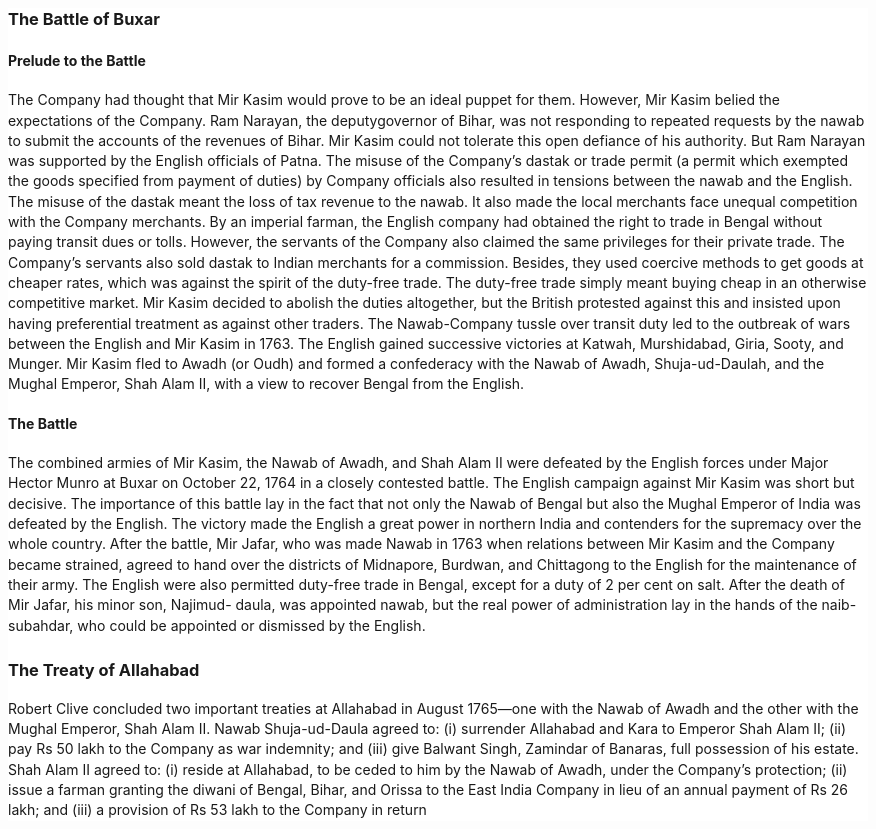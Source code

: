 
### The Battle of Buxar
#### Prelude to the Battle
The Company had thought that Mir Kasim would prove to be an ideal puppet for them. However, Mir Kasim belied the expectations of the Company. Ram Narayan, the deputygovernor of Bihar, was not responding to repeated requests by the nawab to submit the accounts of the revenues of Bihar. Mir Kasim could not tolerate this open defiance of his authority. But Ram Narayan was supported by the English officials of Patna. The misuse of the Company’s dastak or trade permit (a permit which exempted the goods specified from payment of duties) by Company officials also resulted in tensions between the nawab and the English. The misuse of the dastak meant the loss of tax revenue to the nawab. It also made the local merchants face unequal competition with the Company merchants. By an imperial farman, the English company had obtained the right to trade in Bengal without paying transit dues or tolls. However, the servants of the Company also claimed the same privileges for their private trade. The Company’s servants also sold dastak to Indian merchants for a commission. Besides, they used coercive methods to get goods at cheaper rates, which was against the spirit of the duty-free trade. The duty-free trade simply meant buying cheap in an otherwise competitive market. Mir Kasim decided to abolish the duties altogether, but the British protested against this and insisted upon having preferential treatment as against other traders. The Nawab-Company tussle over transit duty led to the outbreak of wars between the English and Mir Kasim in 1763. The English gained successive victories at Katwah, Murshidabad, Giria, Sooty, and Munger. Mir Kasim fled to Awadh (or Oudh) and formed a confederacy with the Nawab of Awadh, Shuja-ud-Daulah, and the Mughal Emperor, Shah Alam II, with a view to recover Bengal from the English.

#### The Battle
The combined armies of Mir Kasim, the Nawab of Awadh,
and Shah Alam II were defeated by the English forces under
Major Hector Munro at Buxar on October 22, 1764 in a
closely contested battle. The English campaign against Mir
Kasim was short but decisive.
The importance of this battle lay in the fact that not
only the Nawab of Bengal but also the Mughal Emperor of
India was defeated by the English. The victory made the
English a great power in northern India and contenders for
the supremacy over the whole country.
After the battle, Mir Jafar, who was made Nawab in
1763 when relations between Mir Kasim and the Company
became strained, agreed to hand over the districts of
Midnapore, Burdwan, and Chittagong to the English for the
maintenance of their army. The English were also permitted
duty-free trade in Bengal, except for a duty of 2 per cent
on salt. After the death of Mir Jafar, his minor son, Najimud-
daula, was appointed nawab, but the real power of
administration lay in the hands of the naib-subahdar, who
could be appointed or dismissed by the English.

### The Treaty of Allahabad
Robert Clive concluded two important treaties at Allahabad
in August 1765—one with the Nawab of Awadh and the other
with the Mughal Emperor, Shah Alam II.
Nawab Shuja-ud-Daula agreed to:
(i) surrender Allahabad and Kara to Emperor Shah
Alam II;
(ii) pay Rs 50 lakh to the Company as war indemnity;
and
(iii) give Balwant Singh, Zamindar of Banaras, full
possession of his estate.
Shah Alam II agreed to:
(i) reside at Allahabad, to be ceded to him by the
Nawab of Awadh, under the Company’s protection;
(ii) issue a farman granting the diwani of Bengal,
Bihar, and Orissa to the East India Company in lieu
of an annual payment of Rs 26 lakh; and
(iii) a provision of Rs 53 lakh to the Company in return
